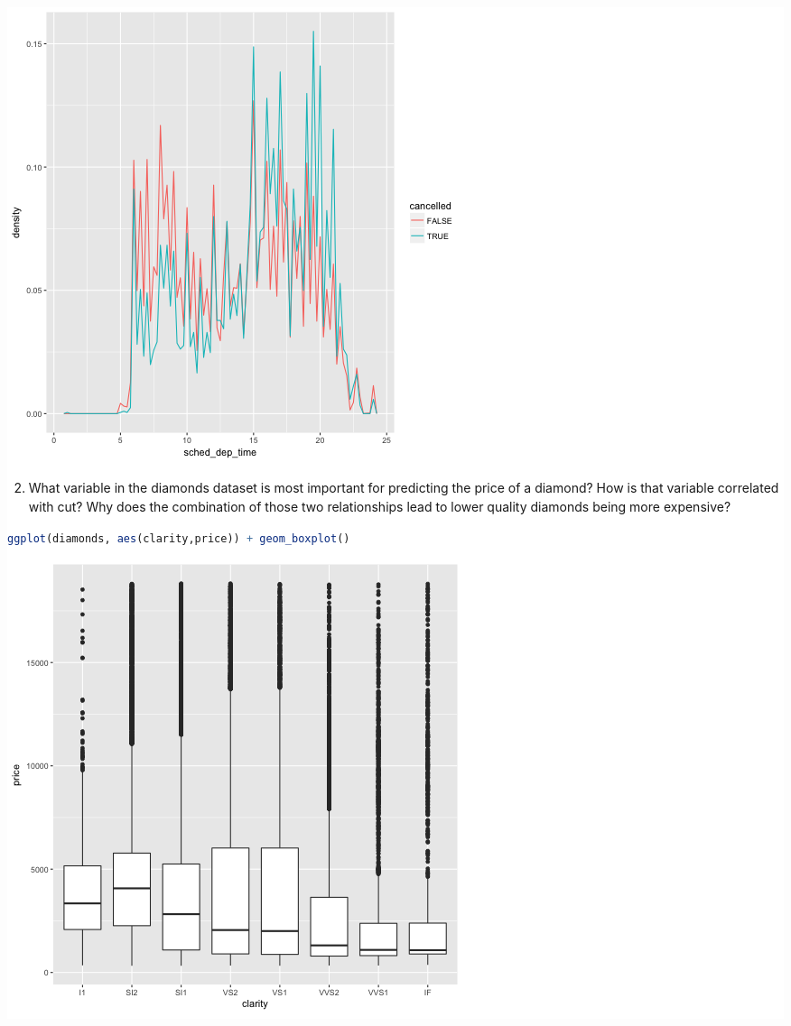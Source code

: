 ![plot of chunk unnamed-chunk-37](figure/unnamed-chunk-37-1.png)


2. What variable in the diamonds dataset is most important for predicting the price of a diamond? How is that variable correlated with cut? Why does the combination of those two relationships lead to lower quality diamonds being more expensive?


```r
ggplot(diamonds, aes(clarity,price)) + geom_boxplot()
```

![plot of chunk unnamed-chunk-38](figure/unnamed-chunk-38-1.png)
